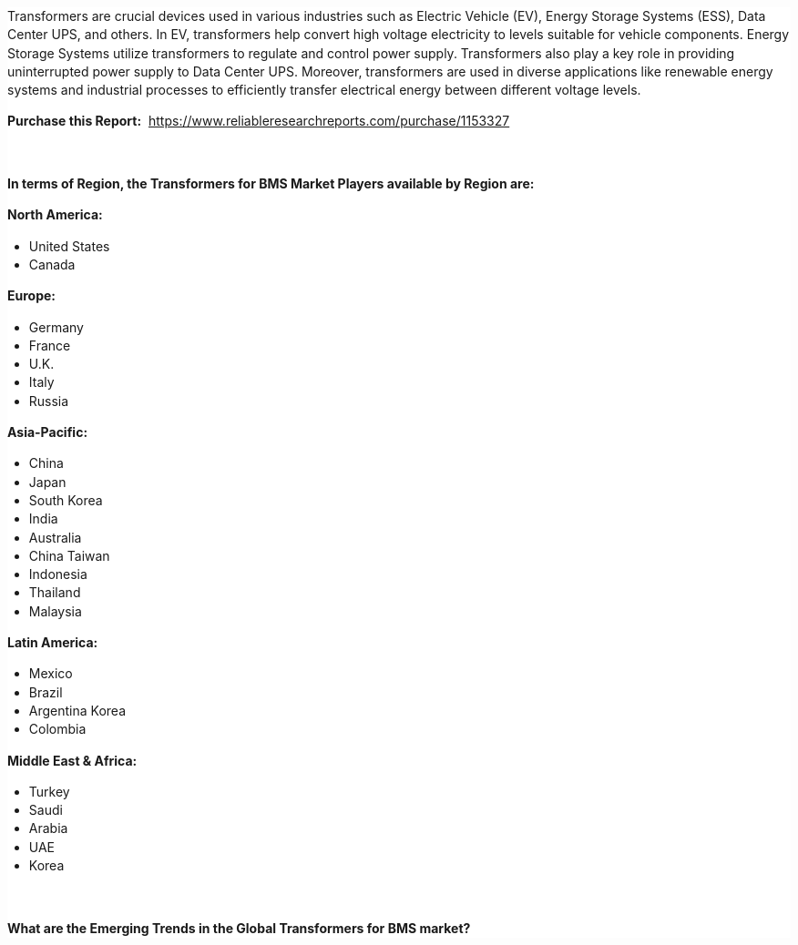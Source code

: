 <p><p>Transformers are crucial devices used in various industries such as Electric Vehicle (EV), Energy Storage Systems (ESS), Data Center UPS, and others. In EV, transformers help convert high voltage electricity to levels suitable for vehicle components. Energy Storage Systems utilize transformers to regulate and control power supply. Transformers also play a key role in providing uninterrupted power supply to Data Center UPS. Moreover, transformers are used in diverse applications like renewable energy systems and industrial processes to efficiently transfer electrical energy between different voltage levels.</p></p>
<p><strong>Purchase this Report:</strong>&nbsp; <a href="https://www.reliableresearchreports.com/purchase/1153327">https://www.reliableresearchreports.com/purchase/1153327</a></p>
<p>&nbsp;</p>
<p><strong>In terms of Region, the Transformers for BMS Market Players available by Region are:</strong></p>
<p>
    <p> <strong> North America: </strong>
        <ul>
            <li>United States</li>
            <li>Canada</li>
        </ul>
        </p> 
    <p> <strong> Europe: </strong>
        <ul>
            <li>Germany</li>
            <li>France</li>
            <li>U.K.</li>
            <li>Italy</li>
            <li>Russia</li>
        </ul>
        </p> 
    <p> <strong> Asia-Pacific: </strong>
        <ul>
            <li>China</li>
            <li>Japan</li>
            <li>South Korea</li>
            <li>India</li>
            <li>Australia</li>
            <li>China Taiwan</li>
            <li>Indonesia</li>
            <li>Thailand</li>
            <li>Malaysia</li>
        </ul>
        </p> 
    <p> <strong> Latin America: </strong>
        <ul>
            <li>Mexico</li>
            <li>Brazil</li>
            <li>Argentina Korea</li>
            <li>Colombia</li>
        </ul>
        </p> 
    <p> <strong> Middle East & Africa: </strong>
        <ul>
            <li>Turkey</li>
            <li>Saudi</li>
            <li>Arabia</li>
            <li>UAE</li>
            <li>Korea</li>
        </ul>
    </p>
    </p>
<p>&nbsp;</p>
<p><strong>What are the Emerging Trends in the Global Transformers for BMS market?</strong></p>